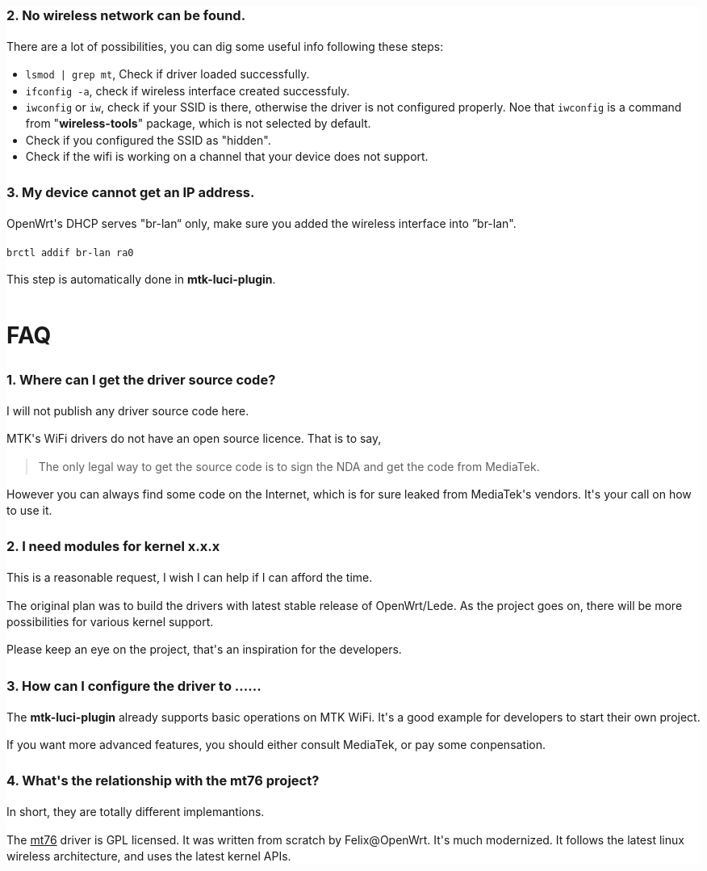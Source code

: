 ### 2. No wireless network can be found.
There are a lot of possibilities, you can dig some useful info following these steps:

* `lsmod | grep mt`, Check if driver loaded successfully.
* `ifconfig -a`, check if wireless interface created successfuly.
* `iwconfig` or `iw`, check if your SSID is there, otherwise the driver is not configured properly. Noe that `iwconfig` is a command from "**wireless-tools**" package, which is not selected by default.
* Check if you configured the SSID as "hidden".
* Check if the wifi is working on a channel that your device does not support.

### 3. My device cannot get an IP address.

OpenWrt's DHCP serves "br-lan“ only, make sure you added the wireless interface into ”br-lan".

	brctl addif br-lan ra0

This step is automatically done in **mtk-luci-plugin**.

# FAQ

### 1. Where can I get the driver source code?

I will not publish any driver source code here.

MTK's WiFi drivers do not have an open source licence. That is to say,
>The only legal way to get the source code is to sign the NDA and get the code from MediaTek.

However you can always find some code on the Internet, which is for sure leaked from MediaTek's vendors. It's your call on how to use it.

### 2. I need modules for kernel x.x.x

This is a reasonable request, I wish I can help if I can afford the time.

The original plan was to build the drivers with latest stable release of OpenWrt/Lede. As the project goes on, there will be more possibilities for various kernel support.

Please keep an eye on the project, that's an inspiration for the developers.

### 3. How can I configure the driver to ......

The **mtk-luci-plugin** already supports basic operations on MTK WiFi. It's a good example for developers to start their own project.

If you want more advanced features, you should either consult MediaTek, or pay some conpensation.

### 4. What's the relationship with the mt76 project?

In short, they are totally different implemantions.

The [mt76](https://github.com/openwrt/mt76) driver is GPL licensed. It was written from scratch by Felix@OpenWrt. It's much modernized. It follows the latest linux wireless architecture, and uses the latest kernel APIs.
